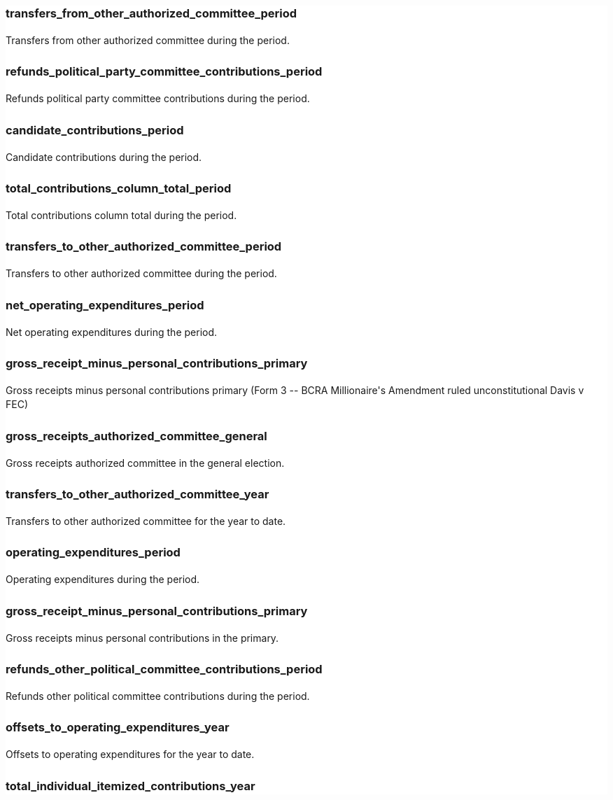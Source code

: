 ### transfers_from_other_authorized_committee_period

Transfers from other authorized committee during the period.

### refunds_political_party_committee_contributions_period

Refunds political party committee contributions during the period.

### candidate_contributions_period

Candidate contributions during the period.

### total_contributions_column_total_period

Total contributions column total during the period.

### transfers_to_other_authorized_committee_period

Transfers to other authorized committee during the period.

### net_operating_expenditures_period

Net operating expenditures during the period.

### gross_receipt_minus_personal_contributions_primary

Gross receipts minus personal contributions primary (Form 3 -- BCRA Millionaire's Amendment ruled unconstitutional Davis v FEC)

### gross_receipts_authorized_committee_general

Gross receipts authorized committee in the general election.

### transfers_to_other_authorized_committee_year

Transfers to other authorized committee for the year to date.

### operating_expenditures_period

Operating expenditures during the period.

### gross_receipt_minus_personal_contributions_primary

Gross receipts minus personal contributions in the primary.

### refunds_other_political_committee_contributions_period

Refunds other political committee contributions during the period.

### offsets_to_operating_expenditures_year

Offsets to operating expenditures for the year to date.

### total_individual_itemized_contributions_year
